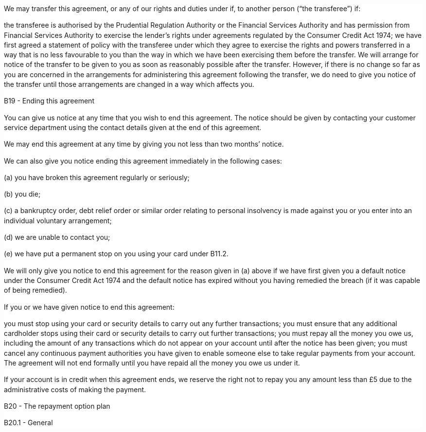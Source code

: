 We may transfer this agreement, or any of our rights and duties under if, to another person (“the transferee”) if:

the transferee is authorised by the Prudential Regulation Authority or the Financial Services Authority and has permission from Financial Services Authority to exercise the lender’s rights under agreements regulated by the Consumer Credit Act 1974;
we have first agreed a statement of policy with the transferee under which they agree to exercise the rights and powers transferred in a way that is no less favourable to you than the way in which we have been exercising them before the transfer.
We will arrange for notice of the transfer to be given to you as soon as reasonably possible after the transfer. However, if there is no change so far as you are concerned in the arrangements for administering this agreement following the transfer, we do need to give you notice of the transfer until those arrangements are changed in a way which affects you.

 

B19 - Ending this agreement

You can give us notice at any time that you wish to end this agreement. The notice should be given by contacting your customer service department using the contact details given at the end of this agreement.

We may end this agreement at any time by giving you not less than two months’ notice.

We can also give you notice ending this agreement immediately in the following cases:

(a) you have broken this agreement regularly or seriously;

(b) you die;

(c) a bankruptcy order, debt relief order or similar order relating to personal insolvency is made against you or you enter into an individual voluntary arrangement;

(d) we are unable to contact you;

(e) we have put a permanent stop on you using your card under B11.2.

We will only give you notice to end this agreement for the reason given in (a) above if we have first given you a default notice under the Consumer Credit Act 1974 and the default notice has expired without you having remedied the breach (if it was capable of being remedied).

If you or we have given notice to end this agreement:

you must stop using your card or security details to carry out any further transactions;
you must ensure that any additional cardholder stops using their card or security details to carry out further transactions;
you must repay all the money you owe us, including the amount of any transactions which do not appear on your account until after the notice has been given;
you must cancel any continuous payment authorities you have given to enable someone else to take regular payments from your account.
The agreement will not end formally until you have repaid all the money you owe us under it.

If your account is in credit when this agreement ends, we reserve the right not to repay you any amount less than £5 due to the administrative costs of making the payment.

 

B20 - The repayment option plan

B20.1 - General
